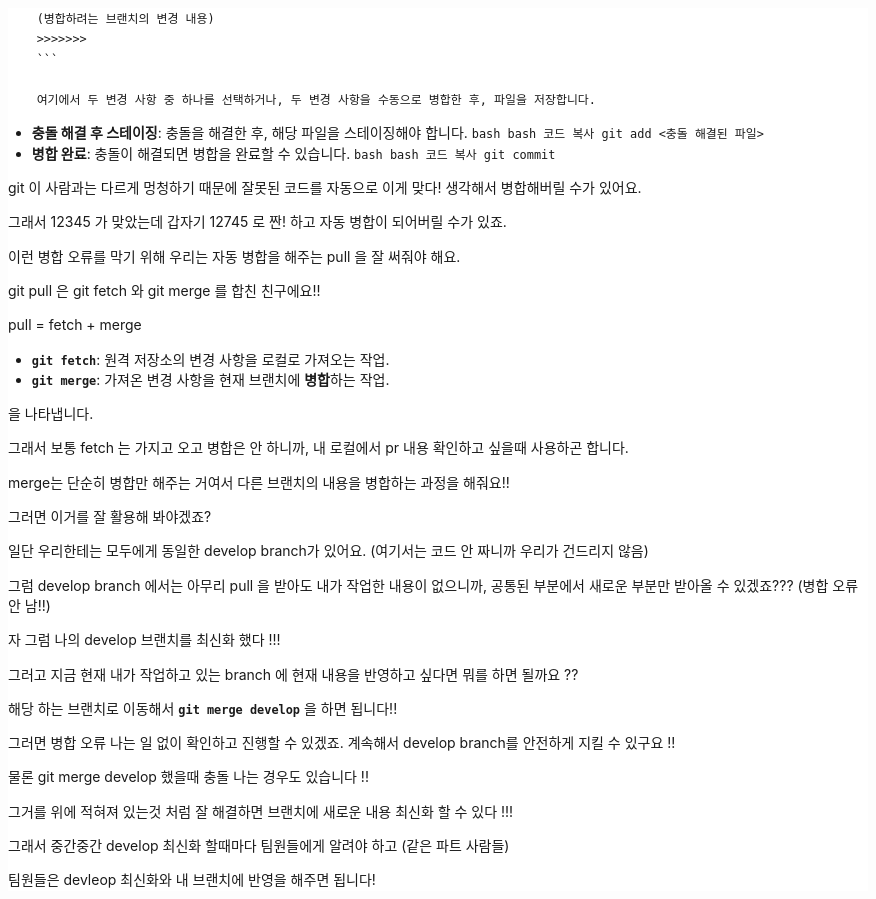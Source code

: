         (병합하려는 브랜치의 변경 내용)
        >>>>>>>
        ```

        여기에서 두 변경 사항 중 하나를 선택하거나, 두 변경 사항을 수동으로 병합한 후, 파일을 저장합니다.
  - **충돌 해결 후 스테이징**:
    충돌을 해결한 후, 해당 파일을 스테이징해야 합니다.
        ```bash
        bash
        코드 복사
        git add <충돌 해결된 파일>
        ```
  - **병합 완료**:
    충돌이 해결되면 병합을 완료할 수 있습니다.
        ```bash
        bash
        코드 복사
        git commit
        ```

git 이 사람과는 다르게 멍청하기 때문에 잘못된 코드를 자동으로 이게 맞다! 생각해서 병합해버릴 수가 있어요.

그래서 12345 가 맞았는데 갑자기 12745 로 짠! 하고 자동 병합이 되어버릴 수가 있죠.

이런 병합 오류를 막기 위해 우리는 자동 병합을 해주는 pull 을 잘 써줘야 해요.

git pull 은 git fetch 와 git merge 를 합친 친구에요!!

pull = fetch + merge

- **`git fetch`**: 원격 저장소의 변경 사항을 로컬로 가져오는 작업.
- **`git merge`**: 가져온 변경 사항을 현재 브랜치에 **병합**하는 작업.

을 나타냅니다.

그래서 보통 fetch 는 가지고 오고 병합은 안 하니까, 내 로컬에서 pr 내용 확인하고 싶을때 사용하곤 합니다.

merge는 단순히 병합만 해주는 거여서 다른 브랜치의 내용을 병합하는 과정을 해줘요!!

그러면 이거를 잘 활용해 봐야겠죠?

일단 우리한테는 모두에게 동일한 develop branch가 있어요.
(여기서는 코드 안 짜니까 우리가 건드리지 않음)

그럼 develop branch 에서는 아무리 pull 을 받아도 내가 작업한 내용이 없으니까, 공통된 부분에서 새로운 부분만 받아올 수 있겠죠??? (병합 오류 안 남!!)

자 그럼 나의 develop 브랜치를 최신화 했다 !!!

그러고 지금 현재 내가 작업하고 있는 branch 에 현재 내용을 반영하고 싶다면 뭐를 하면 될까요 ??

해당 하는 브랜치로 이동해서 **`git merge develop`** 을 하면 됩니다!!

그러면 병합 오류 나는 일 없이 확인하고 진행할 수 있겠죠. 계속해서 develop branch를 안전하게 지킬 수 있구요 !!

물론 git merge develop 했을때 충돌 나는 경우도 있습니다 !!

그거를 위에 적혀져 있는것 처럼 잘 해결하면 브랜치에 새로운 내용 최신화 할 수 있다 !!!

그래서 중간중간 develop 최신화 할때마다 팀원들에게 알려야 하고 (같은 파트 사람들)

팀원들은 devleop 최신화와 내 브랜치에 반영을 해주면 됩니다!
